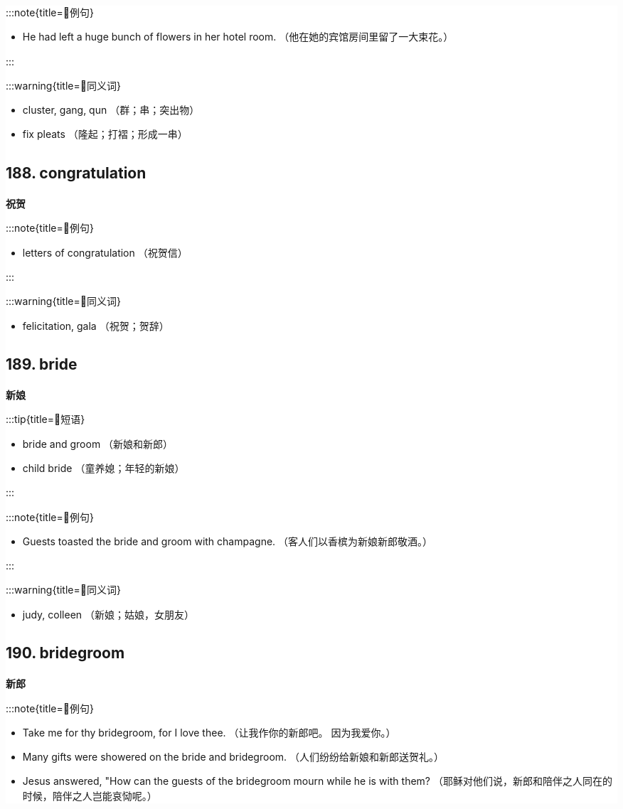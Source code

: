 :::note{title=🎤例句}

- He had left a huge bunch of flowers in her hotel room. （他在她的宾馆房间里留了一大束花。）

:::

:::warning{title=🤔同义词}

- cluster, gang, qun （群；串；突出物）

- fix pleats （隆起；打褶；形成一串）


## 188. congratulation

**祝贺**

:::note{title=🎤例句}

- letters of congratulation （祝贺信）

:::

:::warning{title=🤔同义词}

- felicitation, gala （祝贺；贺辞）


## 189. bride

**新娘**

:::tip{title=🤩短语}

- bride and groom （新娘和新郎）

- child bride （童养媳；年轻的新娘）

:::

:::note{title=🎤例句}

- Guests toasted the bride and groom with champagne. （客人们以香槟为新娘新郎敬酒。）

:::

:::warning{title=🤔同义词}

- judy, colleen （新娘；姑娘，女朋友）


## 190. bridegroom

**新郎**

:::note{title=🎤例句}

- Take me for thy bridegroom, for I love thee. （让我作你的新郎吧。 因为我爱你。）

- Many gifts were showered on the bride and bridegroom. （人们纷纷给新娘和新郎送贺礼。）

- Jesus answered, "How can the guests of the bridegroom mourn while he is with them? （耶稣对他们说，新郎和陪伴之人同在的时候，陪伴之人岂能哀恸呢。）
